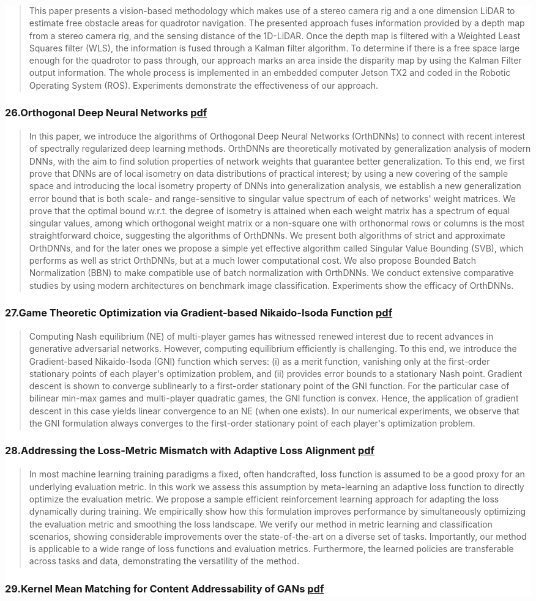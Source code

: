 >  This paper presents a vision-based methodology which makes use of a stereo camera rig and a one dimension LiDAR to estimate free obstacle areas for quadrotor navigation. The presented approach fuses information provided by a depth map from a stereo camera rig, and the sensing distance of the 1D-LiDAR. Once the depth map is filtered with a Weighted Least Squares filter (WLS), the information is fused through a Kalman filter algorithm. To determine if there is a free space large enough for the quadrotor to pass through, our approach marks an area inside the disparity map by using the Kalman Filter output information. The whole process is implemented in an embedded computer Jetson TX2 and coded in the Robotic Operating System (ROS). Experiments demonstrate the effectiveness of our approach. 
### 26.Orthogonal Deep Neural Networks  [ pdf ](https://arxiv.org/pdf/1905.05929.pdf)
>  In this paper, we introduce the algorithms of Orthogonal Deep Neural Networks (OrthDNNs) to connect with recent interest of spectrally regularized deep learning methods. OrthDNNs are theoretically motivated by generalization analysis of modern DNNs, with the aim to find solution properties of network weights that guarantee better generalization. To this end, we first prove that DNNs are of local isometry on data distributions of practical interest; by using a new covering of the sample space and introducing the local isometry property of DNNs into generalization analysis, we establish a new generalization error bound that is both scale- and range-sensitive to singular value spectrum of each of networks' weight matrices. We prove that the optimal bound w.r.t. the degree of isometry is attained when each weight matrix has a spectrum of equal singular values, among which orthogonal weight matrix or a non-square one with orthonormal rows or columns is the most straightforward choice, suggesting the algorithms of OrthDNNs. We present both algorithms of strict and approximate OrthDNNs, and for the later ones we propose a simple yet effective algorithm called Singular Value Bounding (SVB), which performs as well as strict OrthDNNs, but at a much lower computational cost. We also propose Bounded Batch Normalization (BBN) to make compatible use of batch normalization with OrthDNNs. We conduct extensive comparative studies by using modern architectures on benchmark image classification. Experiments show the efficacy of OrthDNNs. 
### 27.Game Theoretic Optimization via Gradient-based Nikaido-Isoda Function  [ pdf ](https://arxiv.org/pdf/1905.05927.pdf)
>  Computing Nash equilibrium (NE) of multi-player games has witnessed renewed interest due to recent advances in generative adversarial networks. However, computing equilibrium efficiently is challenging. To this end, we introduce the Gradient-based Nikaido-Isoda (GNI) function which serves: (i) as a merit function, vanishing only at the first-order stationary points of each player's optimization problem, and (ii) provides error bounds to a stationary Nash point. Gradient descent is shown to converge sublinearly to a first-order stationary point of the GNI function. For the particular case of bilinear min-max games and multi-player quadratic games, the GNI function is convex. Hence, the application of gradient descent in this case yields linear convergence to an NE (when one exists). In our numerical experiments, we observe that the GNI formulation always converges to the first-order stationary point of each player's optimization problem. 
### 28.Addressing the Loss-Metric Mismatch with Adaptive Loss Alignment  [ pdf ](https://arxiv.org/pdf/1905.05895.pdf)
>  In most machine learning training paradigms a fixed, often handcrafted, loss function is assumed to be a good proxy for an underlying evaluation metric. In this work we assess this assumption by meta-learning an adaptive loss function to directly optimize the evaluation metric. We propose a sample efficient reinforcement learning approach for adapting the loss dynamically during training. We empirically show how this formulation improves performance by simultaneously optimizing the evaluation metric and smoothing the loss landscape. We verify our method in metric learning and classification scenarios, showing considerable improvements over the state-of-the-art on a diverse set of tasks. Importantly, our method is applicable to a wide range of loss functions and evaluation metrics. Furthermore, the learned policies are transferable across tasks and data, demonstrating the versatility of the method. 
### 29.Kernel Mean Matching for Content Addressability of GANs  [ pdf ](https://arxiv.org/pdf/1905.05882.pdf)